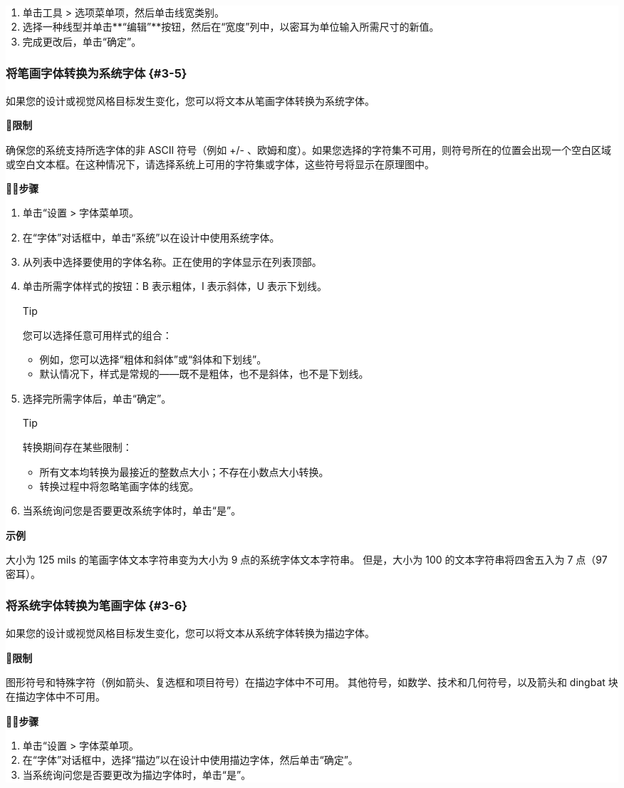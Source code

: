 1. 单击工具 > 选项菜单项，然后单击线宽类别。
2. 选择一种线型并单击**“编辑”**按钮，然后在“宽度”列中，以密耳为单位输入所需尺寸的新值。
3. 完成更改后，单击“确定”。

### 将笔画字体转换为系统字体 \{#3-5}

如果您的设计或视觉风格目标发生变化，您可以将文本从笔画字体转换为系统字体。

🙊**限制**

确保您的系统支持所选字体的非 ASCII 符号（例如 +/- 、欧姆和度）。如果您选择的字符集不可用，则符号所在的位置会出现一个空白区域或空白文本框。在这种情况下，请选择系统上可用的字符集或字体，这些符号将显示在原理图中。

🏃‍♂️‍**步骤**

1. 单击“设置 > 字体菜单项。
2. 在“字体”对话框中，单击“系统”以在设计中使用系统字体。
3. 从列表中选择要使用的字体名称。正在使用的字体显示在列表顶部。
4. 单击所需字体样式的按钮：B 表示粗体，I 表示斜体，U 表示下划线。

   > [!TIP]
   >
   > 您可以选择任意可用样式的组合：
   >
   > - 例如，您可以选择“粗体和斜体”或“斜体和下划线”。
   > - 默认情况下，样式是常规的——既不是粗体，也不是斜体，也不是下划线。

5. 选择完所需字体后，单击“确定”。

   > [!TIP]
   >
   > 转换期间存在某些限制：
   >
   > - 所有文本均转换为最接近的整数点大小；不存在小数点大小转换。
   > - 转换过程中将忽略笔画字体的线宽。

6. 当系统询问您是否要更改系统字体时，单击“是”。

**示例**

大小为 125 mils 的笔画字体文本字符串变为大小为 9 点的系统字体文本字符串。
但是，大小为 100 的文本字符串将四舍五入为 7 点（97 密耳）。

### 将系统字体转换为笔画字体 \{#3-6}

如果您的设计或视觉风格目标发生变化，您可以将文本从系统字体转换为描边字体。

🙊**限制**

图形符号和特殊字符（例如箭头、复选框和项目符号）在描边字体中不可用。
其他符号，如数学、技术和几何符号，以及箭头和
dingbat 块在描边字体中不可用。

🏃‍♂️‍**步骤**

1. 单击“设置 > 字体菜单项。
2. 在“字体”对话框中，选择“描边”以在设计中使用描边字体，然后单击“确定”。
3. 当系统询问您是否要更改为描边字体时，单击“是”。
